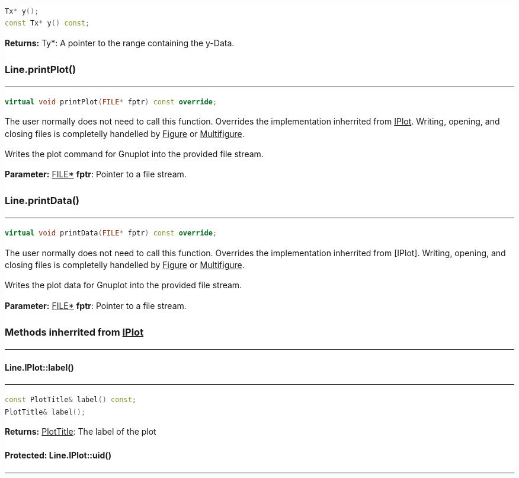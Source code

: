 ```C++
Tx* y();
const Tx* y() const;
```

**Returns:** Ty*: A pointer to the range containing the y-Data.

### Line.printPlot()
---- 

```C++
virtual void printPlot(FILE* fptr) const override;
```

The user normally does not need to call this function. 
Overrides the implementation inherrited from [IPlot](TODO).
Writing, opening, and closing files is completelly handelled by [Figure](Figure.md) or [Multifigure](TODO).

Writes the plot command for Gnuplot into the provided file stream.

**Parameter:** [FILE*](https://en.cppreference.com/w/cpp/io/c/FILE) **fptr**: Pointer to a file stream.

### Line.printData()
----

```C++
virtual void printData(FILE* fptr) const override;
```

The user normally does not need to call this function. 
Overrides the implementation inherrited from [IPlot].
Writing, opening, and closing files is completelly handelled by [Figure](Figure.md) or [Multifigure](TODO).

Writes the plot data for Gnuplot into the provided file stream.

**Parameter:** [FILE*](https://en.cppreference.com/w/cpp/io/c/FILE) **fptr**: Pointer to a file stream.

### Methods inherrited from [IPlot](TODO)
----

#### Line.IPlot::label()
----

```C++
const PlotTitle& label() const;
PlotTitle& label();
```

**Returns:** [PlotTitle](TODO): The label of the plot

#### Protected: Line.IPlot::uid()
----
